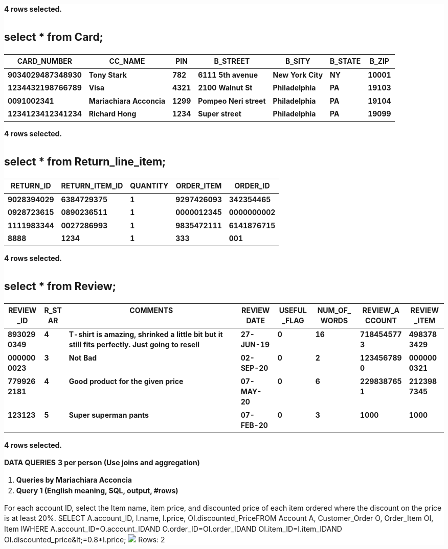**4 rows selected.**


## select \* from Card;

| **CARD\_NUMBER** | **CC\_NAME** | **PIN** | **B\_STREET** | **B\_SITY** | **B\_STATE** | **B\_ZIP** |
| --- | --- | --- | --- | --- | --- | --- |
| **9034029487348930** | **Tony Stark** | **782** | **6111 5th avenue** | **New York City** | **NY** | **10001** |
| **1234432198766789** | **Visa** | **4321** | **2100 Walnut St** | **Philadelphia** | **PA** | **19103** |
| **0091002341** | **Mariachiara Acconcia** | **1299** | **Pompeo Neri street** | **Philadelphia** | **PA** | **19104** |
| **1234123412341234** | **Richard Hong** | **1234** | **Super street** | **Philadelphia** | **PA** | **19099** |

**4 rows selected.**
## select \* from Return\_line\_item;

| **RETURN\_ID** | **RETURN\_ITEM\_ID** | **QUANTITY** | **ORDER\_ITEM** | **ORDER\_ID** |
| --- | --- | --- | --- | --- |
| **9028394029** | **6384729375** | **1** | **9297426093** | **342354465** |
| **0928723615** | **0890236511** | **1** | **0000012345** | **0000000002** |
| **1111983344** | **0027286993** | **1** | **9835472111** | **6141876715** |
| **8888** | **1234** | **1** | **333** | **001** |

**4 rows selected.**

## select \* from Review;

| **REVIEW\_ID** | **R\_STAR** | **COMMENTS** | **REVIEWDATE** | **USEFUL\_FLAG** | **NUM\_OF\_WORDS** | **REVIEW\_ACCOUNT** | **REVIEW\_ITEM** |
| --- | --- | --- | --- | --- | --- | --- | --- |
| **8930290349** | **4** | **T-shirt is amazing, shrinked a little bit but it still fits perfectly. Just going to resell** | **27-JUN-19** | **0** | **16** | **7184545773** | **4983783429** |
| **0000000023** | **3** | **Not Bad** | **02-SEP-20** | **0** | **2** | **1234567890** | **0000000321** |
| **7799262181** | **4** | **Good product for the given price** | **07-MAY-20** | **0** | **6** | **2298387651** | **2123987345** |
| **123123** | **5** | **Super superman pants** | **07-FEB-20** | **0** | **3** | **1000** | **1000** |

**4 rows selected.**



**DATA QUERIES**
**3 per person (Use joins and aggregation)**


1. **Queries by Mariachiara Acconcia**
  1. **Query 1 (English meaning, SQL, output, #rows)**

For each account ID, select the Item name, item price, and discounted price of each item ordered where the discount on the price is at least 20%.
SELECT A.account\_ID, I.name, I.price, OI.discounted\_PriceFROM Account A, Customer\_Order O, Order\_Item OI, Item IWHERE A.account\_ID=O.account\_IDAND O.order\_ID=OI.order\_IDAND OI.item\_ID=I.item\_IDAND OI.discounted\_price\&lt;=0.8\*I.price;
 ![](RackMultipart20210502-4-1c6ocnf_html_1fefa4253174e50.png)
Rows: 2
